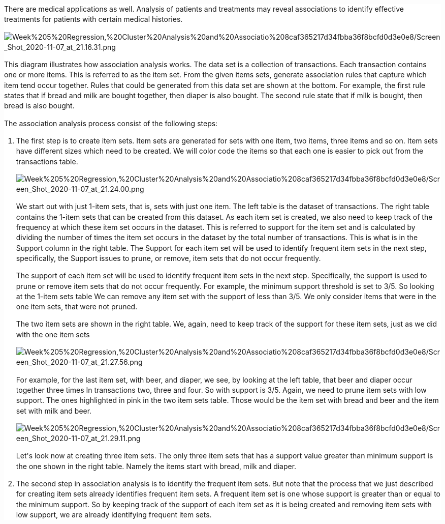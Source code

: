 There are medical applications as well. Analysis of patients and treatments may reveal associations to identify effective treatments for patients with certain medical histories. 

![Week%205%20Regression,%20Cluster%20Analysis%20and%20Associatio%208caf365217d34fbba36f8bcfd0d3e0e8/Screen_Shot_2020-11-07_at_21.16.31.png](Week%205%20Regression,%20Cluster%20Analysis%20and%20Associatio%208caf365217d34fbba36f8bcfd0d3e0e8/Screen_Shot_2020-11-07_at_21.16.31.png)

This diagram illustrates how association analysis works. The data set is a collection of transactions. Each transaction contains one or more items. This is referred to as the item set. From the given items sets, generate association rules that capture which item tend occur together. Rules that could be generated from this data set are shown at the bottom. For example, the first rule states that if bread and milk are bought together, then diaper is also bought. The second rule state that if milk is bought, then bread is also bought.

The association analysis process consist of the following steps:

1. The first step is to create item sets. Item sets are generated for sets with one item, two items, three items and so on. Item sets have different sizes which need to be created. We will color code the items so that each one is easier to pick out from the transactions table.
    
    ![Week%205%20Regression,%20Cluster%20Analysis%20and%20Associatio%208caf365217d34fbba36f8bcfd0d3e0e8/Screen_Shot_2020-11-07_at_21.24.00.png](Week%205%20Regression,%20Cluster%20Analysis%20and%20Associatio%208caf365217d34fbba36f8bcfd0d3e0e8/Screen_Shot_2020-11-07_at_21.24.00.png)
    
    We start out with just 1-item sets, that is, sets with just one item. The left table is the dataset of transactions. The right table contains the 1-item sets that can be created from this dataset. As each item set is created, we also need to keep track of the frequency at which these item set occurs in the dataset. This is referred to support for the item set and is calculated by dividing the number of times the item set occurs in the dataset by the total number of transactions. This is what is in the Support column in the right table. The Support for each item set will be used to identify frequent item sets in the next step, specifically, the Support issues to prune, or remove, item sets that do not occur frequently. 
    
    The support of each item set will be used to identify frequent item sets in the next step. Specifically, the support is used to prune or remove item sets that do not occur frequently. For example, the minimum support threshold is set to 3/5. So looking at the 1-item sets table We can remove any item set with the support of less than 3/5. We only consider items that were in the one item sets, that were not pruned.
    
    The two item sets are shown in the right table. We, again, need to keep track of the support for these item sets, just as we did with the one item sets
    
    ![Week%205%20Regression,%20Cluster%20Analysis%20and%20Associatio%208caf365217d34fbba36f8bcfd0d3e0e8/Screen_Shot_2020-11-07_at_21.27.56.png](Week%205%20Regression,%20Cluster%20Analysis%20and%20Associatio%208caf365217d34fbba36f8bcfd0d3e0e8/Screen_Shot_2020-11-07_at_21.27.56.png)
    
    For example, for the last item set, with beer, and diaper, we see, by looking at the left table, that beer and diaper occur together three times In transactions two, three and four. So with support is 3/5. Again, we need to prune item sets with low support. The ones highlighted in pink in the two item sets table. Those would be the item set with bread and beer and the item set with milk and beer.
    
    ![Week%205%20Regression,%20Cluster%20Analysis%20and%20Associatio%208caf365217d34fbba36f8bcfd0d3e0e8/Screen_Shot_2020-11-07_at_21.29.11.png](Week%205%20Regression,%20Cluster%20Analysis%20and%20Associatio%208caf365217d34fbba36f8bcfd0d3e0e8/Screen_Shot_2020-11-07_at_21.29.11.png)
    
    Let's look now at creating three item sets. The only three item sets that has a support value greater than minimum support is the one shown in the right table. Namely the items start with bread, milk and diaper.
    
2. The second step in association analysis is to identify the frequent item sets. But note that the process that we just described for creating item sets already identifies frequent item sets. A frequent item set is one whose support is greater than or equal to the minimum support. So by keeping track of the support of each item set as it is being created and removing item sets with low support, we are already identifying frequent item sets.
    